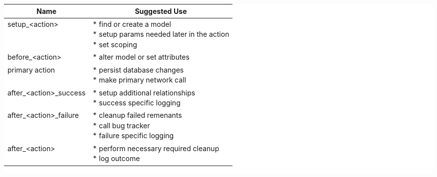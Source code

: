 <table>
  <thead>
    <th>Name</th>
    <th>Suggested Use</th>
  </thead>
  <tbody>
    <tr>
      <td>setup_&lt;action&gt;</td>
      <td>
        <div>* find or create a model</div>
        <div>* setup params needed later in the action</div>
        <div>* set scoping </div>
      </td>
    </tr>
    <tr>
      <td>before_&lt;action&gt;</td>
      <td>
        <div>* alter model or set attributes</div>
      </td>
    </tr>
    <tr>
      <td>primary action</td>
      <td>
        <div>* persist database changes</div>
        <div>* make primary network call</div>
      </td>
    </tr>
    <tr>
      <td>after_&lt;action&gt;_success</td>
      <td>
        <div>* setup additional relationships</div>
        <div>* success specific logging</div>
      </td>
    </tr>
    <tr>
      <td>after_&lt;action&gt;_failure</td>
      <td>
        <div>* cleanup failed remenants</div>
        <div>* call bug tracker</div>
        <div>* failure specific logging</div>
      </td>
    </tr>
    <tr>
      <td>after_&lt;action&gt;</td>
      <td>
        <div>* perform necessary required cleanup</div>
        <div>* log outcome</div>
      </td>
    </tr>
  </tbody>
<table>
